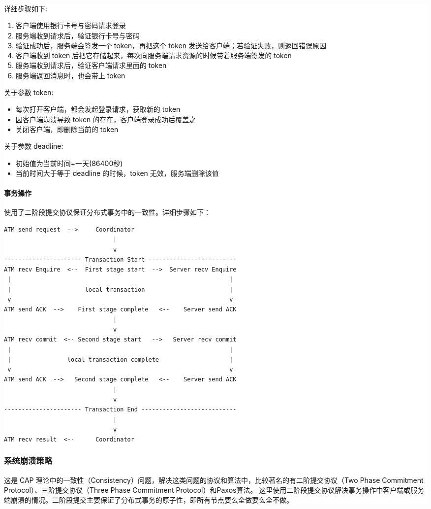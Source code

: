 详细步骤如下:

1. 客户端使用银行卡号与密码请求登录
2. 服务端收到请求后，验证银行卡号与密码
3. 验证成功后，服务端会签发一个 token，再把这个 token 发送给客户端；若验证失败，则返回错误原因
4. 客户端收到 token 后把它存储起来，每次向服务端请求资源的时候带着服务端签发的 token
5. 服务端收到请求后，验证客户端请求里面的 token
6. 服务端返回消息时，也会带上 token

关于参数 token:

* 每次打开客户端，都会发起登录请求，获取新的 token
* 因客户端崩溃导致 token 的存在，客户端登录成功后覆盖之
* 关闭客户端，即删除当前的 token

关于参数 deadline:

* 初始值为当前时间+一天(86400秒)
* 当前时间大于等于 deadline 的时候，token 无效，服务端删除该值

#### 事务操作

使用了二阶段提交协议保证分布式事务中的一致性。详细步骤如下：

```
ATM send request  -->     Coordinator
                               |
                               v
---------------------- Transaction Start -------------------------
ATM recv Enquire  <--  First stage start  -->  Server recv Enquire
 |                                                              |
 |                     local transaction                        | 
 v                                                              v
ATM send ACK  -->    First stage complete   <--    Server send ACK
                               |
                               v
ATM recv commit  <-- Second stage start   -->   Server recv commit
 |                                                              |
 |                local transaction complete                    |         
 v                                                              v
ATM send ACK  -->   Second stage complete   <--    Server send ACK
                               |
                               v
---------------------- Transaction End ---------------------------
                               |
                               v
ATM recv result  <--      Coordinator
```

### 系统崩溃策略

这是 CAP 理论中的一致性（Consistency）问题，解决这类问题的协议和算法中，比较著名的有二阶提交协议（Two Phase Commitment Protocol）、三阶提交协议（Three Phase Commitment Protocol）和Paxos算法。
这里使用二阶段提交协议解决事务操作中客户端或服务端崩溃的情况。二阶段提交主要保证了分布式事务的原子性，即所有节点要么全做要么全不做。
